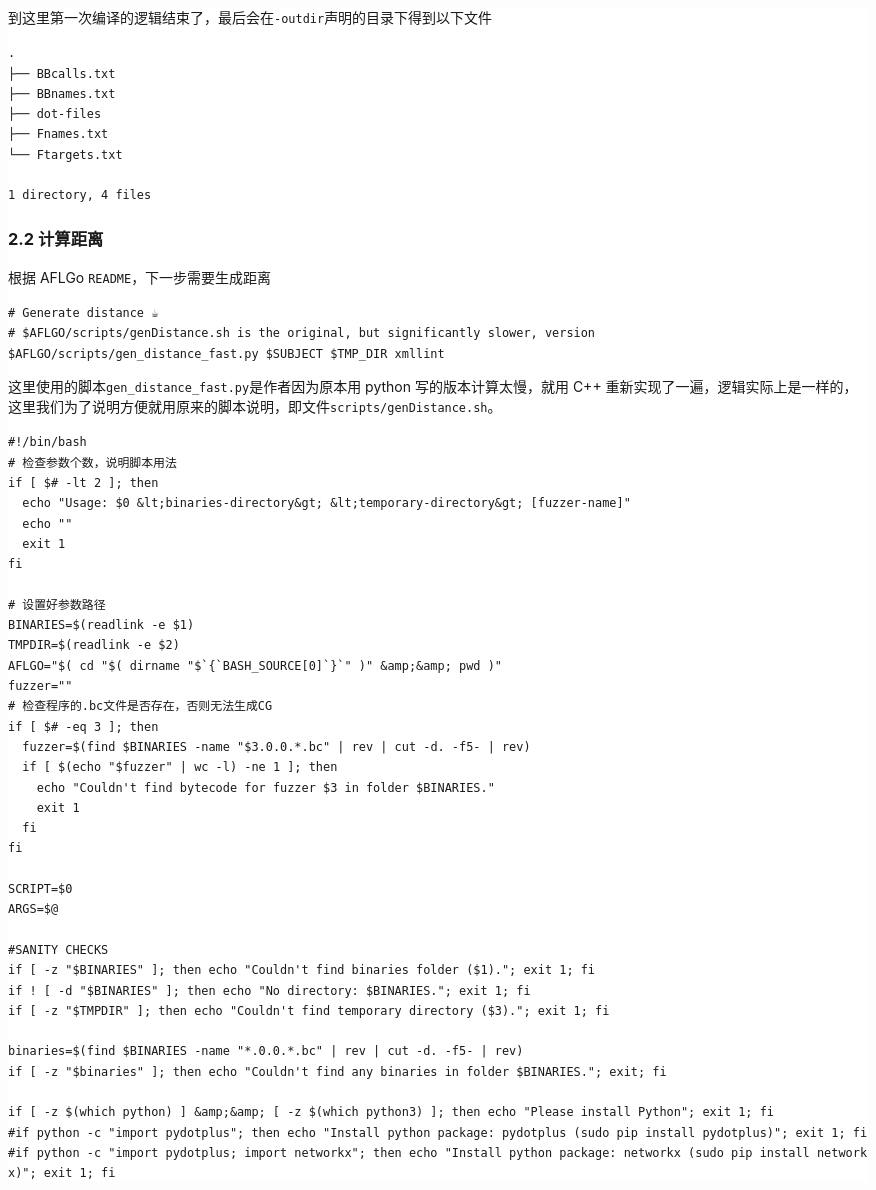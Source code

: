 到这里第一次编译的逻辑结束了，最后会在`-outdir`声明的目录下得到以下文件

```
.
├── BBcalls.txt
├── BBnames.txt
├── dot-files
├── Fnames.txt
└── Ftargets.txt

1 directory, 4 files
```

### <a class="reference-link" name="2.2%20%E8%AE%A1%E7%AE%97%E8%B7%9D%E7%A6%BB"></a>2.2 计算距离

根据 AFLGo `README`，下一步需要生成距离

```
# Generate distance ☕️
# $AFLGO/scripts/genDistance.sh is the original, but significantly slower, version
$AFLGO/scripts/gen_distance_fast.py $SUBJECT $TMP_DIR xmllint
```

这里使用的脚本`gen_distance_fast.py`是作者因为原本用 python 写的版本计算太慢，就用 C++ 重新实现了一遍，逻辑实际上是一样的，这里我们为了说明方便就用原来的脚本说明，即文件`scripts/genDistance.sh`。

```
#!/bin/bash
# 检查参数个数，说明脚本用法
if [ $# -lt 2 ]; then
  echo "Usage: $0 &lt;binaries-directory&gt; &lt;temporary-directory&gt; [fuzzer-name]"
  echo ""
  exit 1
fi

# 设置好参数路径
BINARIES=$(readlink -e $1)
TMPDIR=$(readlink -e $2)
AFLGO="$( cd "$( dirname "$`{`BASH_SOURCE[0]`}`" )" &amp;&amp; pwd )"
fuzzer=""
# 检查程序的.bc文件是否存在，否则无法生成CG
if [ $# -eq 3 ]; then
  fuzzer=$(find $BINARIES -name "$3.0.0.*.bc" | rev | cut -d. -f5- | rev)
  if [ $(echo "$fuzzer" | wc -l) -ne 1 ]; then
    echo "Couldn't find bytecode for fuzzer $3 in folder $BINARIES."
    exit 1
  fi
fi

SCRIPT=$0
ARGS=$@

#SANITY CHECKS
if [ -z "$BINARIES" ]; then echo "Couldn't find binaries folder ($1)."; exit 1; fi
if ! [ -d "$BINARIES" ]; then echo "No directory: $BINARIES."; exit 1; fi
if [ -z "$TMPDIR" ]; then echo "Couldn't find temporary directory ($3)."; exit 1; fi

binaries=$(find $BINARIES -name "*.0.0.*.bc" | rev | cut -d. -f5- | rev)
if [ -z "$binaries" ]; then echo "Couldn't find any binaries in folder $BINARIES."; exit; fi

if [ -z $(which python) ] &amp;&amp; [ -z $(which python3) ]; then echo "Please install Python"; exit 1; fi
#if python -c "import pydotplus"; then echo "Install python package: pydotplus (sudo pip install pydotplus)"; exit 1; fi
#if python -c "import pydotplus; import networkx"; then echo "Install python package: networkx (sudo pip install networkx)"; exit 1; fi
```